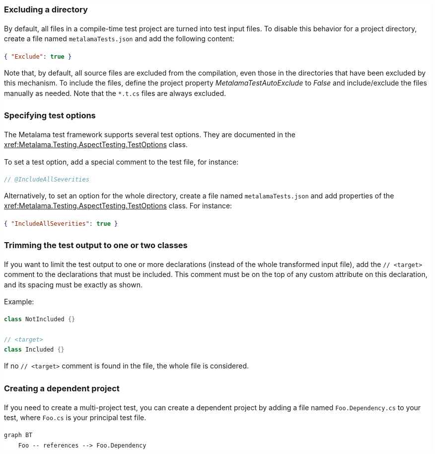 ### Excluding a directory

By default, all files in a compile-time test project are turned into test input files. To disable this behavior for a project directory, create a file named `metalamaTests.json` and add the following content:

```json
{ "Exclude": true }
```

Note that, by default, all source files are excluded from the compilation, even those in the directories that have been excluded by this mechanism. To include the files, define the project property _MetalamaTestAutoExclude_ to _False_ and include/exclude the files manually as needed. Note that the `*.t.cs` files are always excluded.

### Specifying test options

The Metalama test framework supports several test options. They are documented in the <xref:Metalama.Testing.AspectTesting.TestOptions> class.

To set a test option, add a special comment to the test file, for instance:

```cs
// @IncludeAllSeverities
```

Alternatively, to set an option for the whole directory, create a file named `metalamaTests.json` and add properties of the <xref:Metalama.Testing.AspectTesting.TestOptions> class. For instance:

```json
{ "IncludeAllSeverities": true }
```

### Trimming the test output to one or two classes

If you want to limit the test output to one or more declarations (instead of the whole transformed input file), add the `// <target>` comment to the declarations that must be included. This comment must be on the top of any custom attribute on this declaration, and its spacing must be exactly as shown.

Example:

```cs
class NotIncluded {}

// <target>
class Included {}
```

If no `// <target>` comment is found in the file, the whole file is considered.

### Creating a dependent project

If you need to create a multi-project test, you can create a dependent project by adding a file named `Foo.Dependency.cs` to your test, where `Foo.cs` is your principal test file.

```mermaid
graph BT
    Foo -- references --> Foo.Dependency
```
